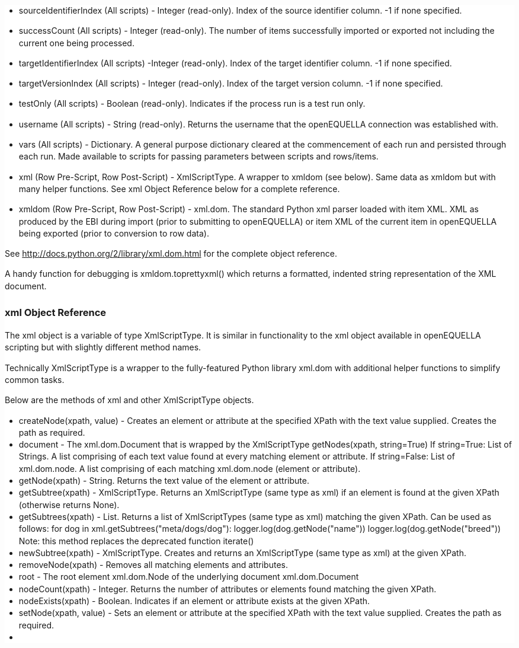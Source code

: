 * sourceIdentifierIndex (All scripts) - Integer (read-only). Index of the source identifier column. -1 if none specified.

* successCount (All scripts) - Integer (read-only). The number of items successfully imported or exported not including the current one being processed.

* targetIdentifierIndex (All scripts) -Integer (read-only). Index of the target identifier column. -1 if none specified.

* targetVersionIndex (All scripts) -
Integer (read-only). Index of the target version column. -1 if none specified.

* testOnly (All scripts) - Boolean (read-only). Indicates if the process run is a test run only.

* username (All scripts) - String (read-only). Returns the username that the openEQUELLA connection was established with.

* vars (All scripts) - Dictionary. A general purpose dictionary cleared at the commencement of each run and persisted through each run. Made available to scripts for passing parameters between scripts and rows/items.

* xml (Row Pre-Script, Row Post-Script) - XmlScriptType. A wrapper to xmldom (see below). Same data as xmldom but with many helper functions. See xml Object Reference below for a complete reference.

* xmldom (Row Pre-Script, Row Post-Script) -  xml.dom. The standard Python xml parser loaded with item XML. XML as produced by the EBI during import (prior to submitting to openEQUELLA) or item XML of the current item in openEQUELLA being exported (prior to conversion to row data).

See http://docs.python.org/2/library/xml.dom.html for the complete object reference.

A handy function for debugging is xmldom.toprettyxml() which returns a formatted, indented string representation of the XML document.

### xml Object Reference
The xml object is a variable of type XmlScriptType. It is similar in functionality to the xml object available in openEQUELLA scripting but with slightly different method names.

Technically XmlScriptType is a wrapper to the fully-featured Python library xml.dom with additional helper functions to simplify common tasks.

Below are the methods of xml and other XmlScriptType objects.
* createNode(xpath, value) - Creates an element or attribute at the specified XPath with the text value supplied. Creates the path as required.
* document - The xml.dom.Document that is wrapped by the XmlScriptType
getNodes(xpath, string=True)
If string=True:
List of Strings. A list comprising of each text value found at every matching element or attribute.
If string=False:
List of xml.dom.node. A list comprising of each matching xml.dom.node (element or attribute).
* getNode(xpath) - String. Returns the text value of the element or attribute.
* getSubtree(xpath) - XmlScriptType. Returns an XmlScriptType (same type as xml) if an element is found at the given XPath (otherwise returns None).
* getSubtrees(xpath) - List. Returns a list of XmlScriptTypes (same type as xml) matching the given XPath. Can be used as follows:
for dog in xml.getSubtrees("meta/dogs/dog"):
logger.log(dog.getNode("name"))
logger.log(dog.getNode("breed"))
Note: this method replaces the deprecated function iterate()
* newSubtree(xpath) - XmlScriptType. Creates and returns an XmlScriptType (same type as xml) at the given XPath.
* removeNode(xpath) - Removes all matching elements and attributes.
* root - The root element xml.dom.Node of the underlying document xml.dom.Document
* nodeCount(xpath) - Integer. Returns the number of attributes or elements found matching the given XPath.
* nodeExists(xpath) - Boolean. Indicates if an element or attribute exists at the given XPath.
* setNode(xpath, value) - Sets an element or attribute at the specified XPath with the text value supplied. Creates the path as required.
*